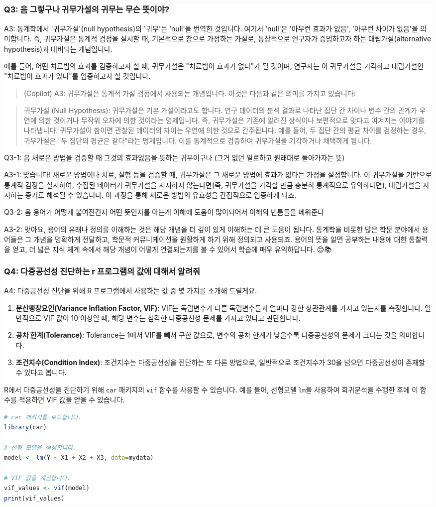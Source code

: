 ### Q3: 음 그렇구나 귀무가설의 귀무는 무슨 뜻이야?

A3: 통계학에서 '귀무가설'(null hypothesis)의 '귀무'는 'null'을 번역한 것입니다. 여기서 'null'은 '아무런 효과가 없음', '아무런 차이가 없음'을 의미합니다. 즉, 귀무가설은 통계적 검정을 실시할 때, 기본적으로 참으로 가정하는 가설로, 통상적으로 연구자가 증명하고자 하는 대립가설(alternative hypothesis)과 대비되는 개념입니다.

예를 들어, 어떤 치료법의 효과를 검증하고자 할 때, 귀무가설은 "치료법이 효과가 없다"가 될 것이며, 연구자는 이 귀무가설을 기각하고 대립가설인 "치료법이 효과가 있다"를 입증하고자 할 것입니다.

> (Copilot) A3: 귀무가설은 통계적 가설 검정에서 사용되는 개념입니다. 이것은 다음과 같은 의미를 가지고 있습니다:

> 귀무가설 (Null Hypothesis):
> 귀무가설은 기본 가설이라고도 합니다.
> 연구 데이터의 분석 결과로 나타난 집단 간 차이나 변수 간의 관계가 우연에 의한 것이거나 무작위 오차에 의한 것이라는 명제입니다.
> 즉, 귀무가설은 기존에 알려진 상식이나 보편적으로 맞다고 여겨지는 이야기를 나타냅니다.
> 귀무가설이 참이면 관찰된 데이터의 차이는 우연에 의한 것으로 간주됩니다.
> 예를 들어, 두 집단 간의 평균 차이를 검정하는 경우, 귀무가설은 "두 집단의 평균은 같다"라는 명제입니다. 이를 통계적으로 검증하여 귀무가설을 기각하거나 채택하게 됩니다.

Q3-1: 음 새로운 방법을 검증할 때 그것의 효과없음을 뜻하는 귀무이구나 (그거 없던 일로하고 원래대로 돌아가자는 뜻)

A3-1: 맞습니다! 새로운 방법이나 치료, 실험 등을 검증할 때, 귀무가설은 그 새로운 방법에 효과가 없다는 가정을 설정합니다. 이 귀무가설을 기반으로 통계적 검정을 실시하여, 수집된 데이터가 귀무가설을 지지하지 않는다면(즉, 귀무가설을 기각할 만큼 충분히 통계적으로 유의하다면), 대립가설을 지지하는 증거로 해석될 수 있습니다. 이 과정을 통해 새로운 방법의 유효성을 간접적으로 입증하게 되죠.

Q3-2: 음 용어가 어떻게 붙여진건지 어떤 뜻인지를 아는게 이해에 도움이 많이되어서 이해의 빈틈들을 메워준다

A3-2: 맞아요, 용어의 유래나 정의를 이해하는 것은 해당 개념을 더 깊이 있게 이해하는 데 큰 도움이 됩니다. 통계학을 비롯한 많은 학문 분야에서 용어들은 그 개념을 명확하게 전달하고, 학문적 커뮤니케이션을 원활하게 하기 위해 정의되고 사용되죠. 용어의 뜻을 알면 공부하는 내용에 대한 통찰력을 얻고, 더 넓은 지식 체계 속에서 해당 개념이 어떻게 연결되는지를 볼 수 있어서 학습에 매우 유익하답니다. 😊📚

### Q4: 다중공선성 진단하는 r 프로그램의 값에 대해서 알려줘

A4: 다중공선성 진단을 위해 R 프로그램에서 사용하는 값 중 몇 가지를 소개해 드릴게요.

1. **분산팽창요인(Variance Inflation Factor, VIF)**: VIF는 독립변수가 다른 독립변수들과 얼마나 강한 상관관계를 가지고 있는지를 측정합니다. 일반적으로 VIF 값이 10 이상일 때, 해당 변수는 심각한 다중공선성 문제를 가지고 있다고 판단합니다.

2. **공차 한계(Tolerance)**: Tolerance는 1에서 VIF를 빼서 구한 값으로, 변수의 공차 한계가 낮을수록 다중공선성의 문제가 크다는 것을 의미합니다.

3. **조건지수(Condition Index)**: 조건지수는 다중공선성을 진단하는 또 다른 방법으로, 일반적으로 조건지수가 30을 넘으면 다중공선성이 존재할 수 있다고 봅니다.

R에서 다중공선성을 진단하기 위해 `car` 패키지의 `vif` 함수를 사용할 수 있습니다. 예를 들어, 선형모델 `lm`을 사용하여 회귀분석을 수행한 후에 이 함수를 적용하면 VIF 값을 얻을 수 있습니다.

```R
# car 패키지를 로드합니다.
library(car)

# 선형 모델을 생성합니다.
model <- lm(Y ~ X1 + X2 + X3, data=mydata)

# VIF 값을 계산합니다.
vif_values <- vif(model)
print(vif_values)
```
